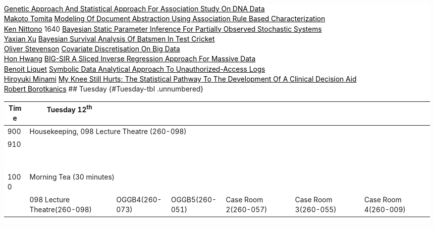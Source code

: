 <td class = "contributed"><a href="Monday.html#talk_040" style = "color: black;">Genetic Approach And Statistical Approach For Association Study On DNA Data<br/>Makoto Tomita</a></td>
<td class = "contributed"><a href="Monday.html#talk_150" style = "color: black;">Modeling Of Document Abstraction Using Association Rule Based Characterization<br/>Ken Nittono</a></td>
</tr>
<tr>
<td class = "time">1640</td>
<td class = "contributed"><a href="Monday.html#talk_088" style = "color: black;">Bayesian Static Parameter Inference For Partially Observed Stochastic Systems<br/>Yaxian Xu</a></td>
<td class = "contributed"><a href="Monday.html#talk_080" style = "color: black;">Bayesian Survival Analysis Of Batsmen In Test Cricket<br/>Oliver Stevenson</a></td>
<td class = "contributed"><a href="Monday.html#talk_142" style = "color: black;">Covariate Discretisation On Big Data<br/>Hon Hwang</a></td>
<td class = "contributed"><a href="Monday.html#talk_092" style = "color: black;">BIG-SIR A Sliced Inverse Regression Approach For Massive Data<br/>Benoit Liquet</a></td>
<td class = "contributed"><a href="Monday.html#talk_087" style = "color: black;">Symbolic Data Analytical Approach To Unauthorized-Access Logs<br/>Hiroyuki Minami</a></td>
<td class = "contributed"><a href="Monday.html#talk_192" style = "color: black;">My Knee Still Hurts; The Statistical Pathway To The Development Of A Clinical Decision Aid<br/>Robert Borotkanics</a></td>
</tr>
</tbody>
</table>
</div>
## Tuesday {#Tuesday-tbl .unnumbered}
<div style = "overflow-x:auto;">
<table class="tablesaw" data-tablesaw-mode="swipe" data-tablesaw-minimap>
<thead>
<tr>
<th scope="col" data-tablesaw-priority="persist" class="time">Time</th>
<th scope="col" data-tablesaw-priority="persist" class="day">Tuesday 12<sup>th</sup></th>
<th scope="col" class="day"></th>
<th scope="col" class="day"></th>
<th scope="col" class="day"></th>
<th scope="col" class="day"></th>
<th scope="col" class="day"></th>
</tr>
</thead>
<tbody>
<tr>
<td class = "time">900</td>
<td class = "housekeeping" colspan = "6">Housekeeping,  098 Lecture Theatre (260-098)</td>
</tr>
<tr>
<td class = "time">910</td>
<td class = "keynote" colspan = "6"><a href="Tuesday.html#talk_198" style = "color: white;">Could Do Better &hellip; A Report Card For Statistical Computing<br/>Ross Ihaka, University of Auckland<br/>098 Lecture Theatre (260-098)</a></td>
</tr>
<tr>
<td class = "time">1000</td>
<td class = "mealbreak" colspan = "6">Morning Tea (30 minutes)</td>
</tr>
<tr>
<td class = "time"></td>
<td class = "sessionheader">098 Lecture Theatre(260-098)</td>
<td class = "sessionheader">OGGB4(260-073)</td>
<td class = "sessionheader">OGGB5(260-051)</td>
<td class = "sessionheader">Case Room 2(260-057)</td>
<td class = "sessionheader">Case Room 3(260-055)</td>
<td class = "sessionheader">Case Room 4(260-009)</td>
</tr>